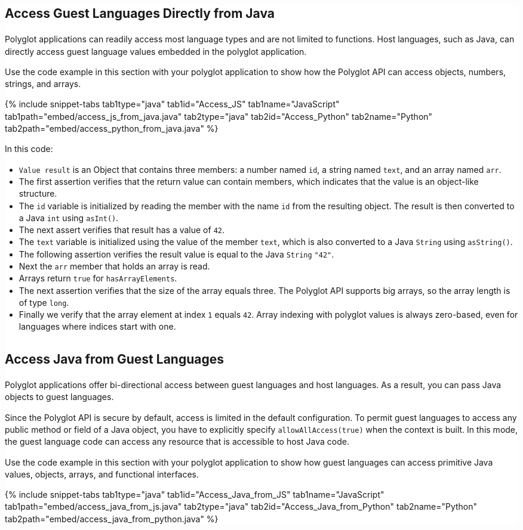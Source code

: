 ## Access Guest Languages Directly from Java

Polyglot applications can readily access most language types and are not limited to functions.
Host languages, such as Java, can directly access guest language values embedded in the polyglot application.

Use the code example in this section with your polyglot application to show how the Polyglot API can access objects, numbers, strings, and arrays.

{%
include snippet-tabs
tab1type="java" tab1id="Access_JS" tab1name="JavaScript" tab1path="embed/access_js_from_java.java"
tab2type="java" tab2id="Access_Python" tab2name="Python" tab2path="embed/access_python_from_java.java"
%}

In this code:
- `Value result` is an Object that contains three members: a number named `id`, a string named `text`, and an array named `arr`.
- The first assertion verifies that the return value can contain members, which indicates that the value is an object-like structure.
- The `id` variable is initialized by reading the member with the name `id` from the resulting object. The result is then converted to a Java `int` using `asInt()`.
- The next assert verifies that result has a value of `42`.
- The `text` variable is initialized using the value of the member `text`, which is also converted to a Java `String` using `asString()`.
- The following assertion verifies the result value is equal to the Java `String` `"42"`.
- Next the `arr` member that holds an array is read.
- Arrays return `true` for `hasArrayElements`.
- The next assertion verifies that the size of the array equals three. The Polyglot API supports big arrays, so the array length is of type `long`.
- Finally we verify that the array element at index `1` equals `42`. Array indexing with polyglot values is always zero-based, even for languages where indices start with one.

## Access Java from Guest Languages

Polyglot applications offer bi-directional access between guest languages and host languages.
As a result, you can pass Java objects to guest languages.

Since the Polyglot API is secure by default, access is limited in the default configuration.
To permit guest languages to access any public method or field of a Java object, you have to explicitly specify `allowAllAccess(true)` when the context is built.
In this mode, the guest language code can access any resource that is accessible to host Java code.

Use the code example in this section with your polyglot application to show how guest languages can access primitive Java values, objects, arrays, and functional interfaces.

{%
include snippet-tabs
tab1type="java" tab1id="Access_Java_from_JS" tab1name="JavaScript" tab1path="embed/access_java_from_js.java"
tab2type="java" tab2id="Access_Java_from_Python" tab2name="Python" tab2path="embed/access_java_from_python.java"
%}
